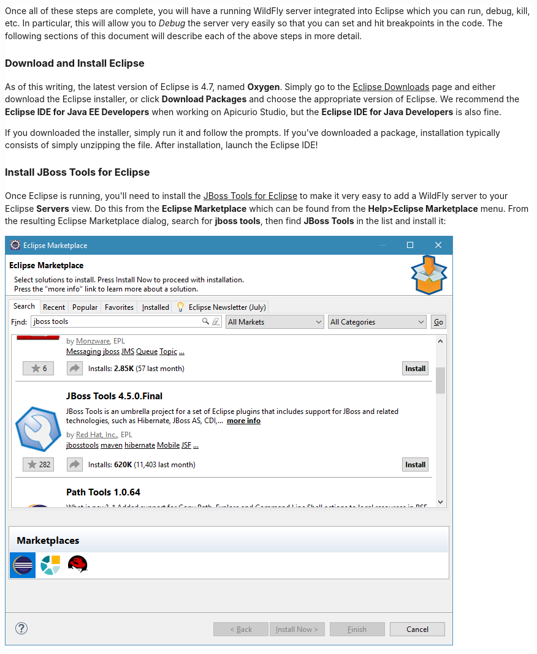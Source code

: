 Once all of these steps are complete, you will have a running WildFly server integrated into Eclipse which you can run, debug, kill, etc.  In particular, this will allow you to *Debug* the server very easily so that you can set and hit breakpoints in the code.  The following sections of this document will describe each of the above steps in more detail.

### Download and Install Eclipse

As of this writing, the latest version of Eclipse is 4.7, named **Oxygen**.  Simply go to the [Eclipse Downloads](https://www.eclipse.org/downloads/) page and either download the Eclipse installer, or click **Download Packages** and choose the appropriate version of Eclipse.  We recommend the **Eclipse IDE for Java EE Developers** when working on Apicurio Studio, but the **Eclipse IDE for Java Developers** is also fine.

If you downloaded the installer, simply run it and follow the prompts.  If you've downloaded a package, installation typically consists of simply unzipping the file.  After installation, launch the Eclipse IDE!

### Install JBoss Tools for Eclipse
Once Eclipse is running, you'll need to install the [JBoss Tools for Eclipse](http://tools.jboss.org/) to make it very easy to add a WildFly server to your Eclipse **Servers** view.  Do this from the **Eclipse Marketplace** which can be found from the **Help>Eclipse Marketplace** menu.  From the resulting Eclipse Marketplace dialog, search for **jboss tools**, then find **JBoss Tools** in the list and install it:

![Eclipse Marketplace](/images/guides/eclipse-marketplace.png)
